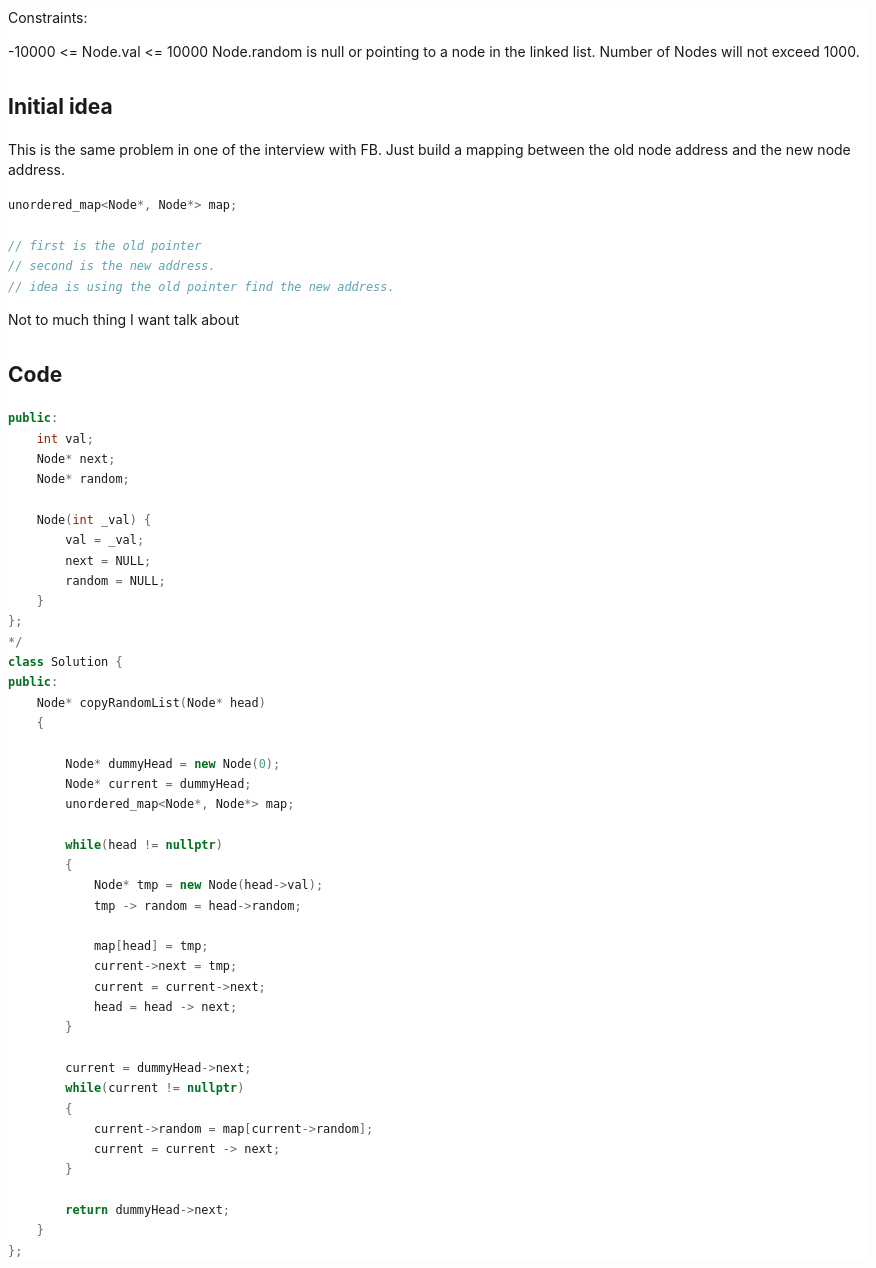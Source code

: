 Constraints:

-10000 <= Node.val <= 10000
Node.random is null or pointing to a node in the linked list.
Number of Nodes will not exceed 1000.

## Initial idea

This is the same problem in one of the interview with FB. Just build a mapping between the old node address and the new node address. 
```cpp
unordered_map<Node*, Node*> map; 

// first is the old pointer
// second is the new address. 
// idea is using the old pointer find the new address. 
```
Not to much thing I want talk about

## Code

```cpp
public:
    int val;
    Node* next;
    Node* random;
    
    Node(int _val) {
        val = _val;
        next = NULL;
        random = NULL;
    }
};
*/
class Solution {
public:
    Node* copyRandomList(Node* head) 
    {
      
        Node* dummyHead = new Node(0); 
        Node* current = dummyHead; 
        unordered_map<Node*, Node*> map;
        
        while(head != nullptr)
        {
            Node* tmp = new Node(head->val);
            tmp -> random = head->random; 
            
            map[head] = tmp; 
            current->next = tmp; 
            current = current->next; 
            head = head -> next; 
        }
        
        current = dummyHead->next;
        while(current != nullptr)
        {
            current->random = map[current->random]; 
            current = current -> next; 
        }
        
        return dummyHead->next; 
    }
};
```